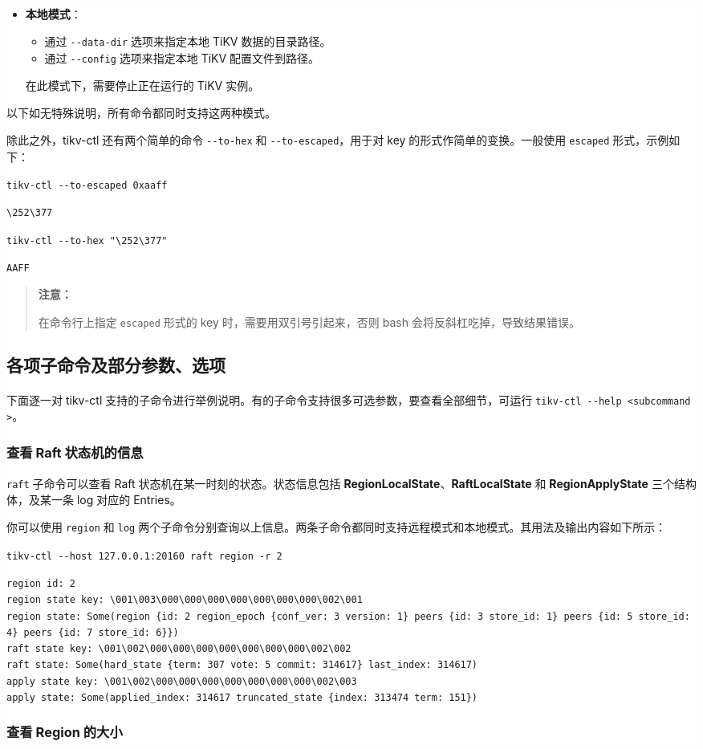 - **本地模式**：

    - 通过 `--data-dir` 选项来指定本地 TiKV 数据的目录路径。
    - 通过 `--config` 选项来指定本地 TiKV 配置文件到路径。

  在此模式下，需要停止正在运行的 TiKV 实例。

以下如无特殊说明，所有命令都同时支持这两种模式。

除此之外，tikv-ctl 还有两个简单的命令 `--to-hex` 和 `--to-escaped`，用于对 key 的形式作简单的变换。一般使用 `escaped` 形式，示例如下：


```shell
tikv-ctl --to-escaped 0xaaff
```

```
\252\377
```


```shell
tikv-ctl --to-hex "\252\377"
```

```
AAFF
```

> **注意：**
>
> 在命令行上指定 `escaped` 形式的 key 时，需要用双引号引起来，否则 bash 会将反斜杠吃掉，导致结果错误。

## 各项子命令及部分参数、选项

下面逐一对 tikv-ctl 支持的子命令进行举例说明。有的子命令支持很多可选参数，要查看全部细节，可运行 `tikv-ctl --help <subcommand>`。

### 查看 Raft 状态机的信息

`raft` 子命令可以查看 Raft 状态机在某一时刻的状态。状态信息包括 **RegionLocalState**、**RaftLocalState** 和 **RegionApplyState** 三个结构体，及某一条 log 对应的 Entries。

你可以使用 `region` 和 `log` 两个子命令分别查询以上信息。两条子命令都同时支持远程模式和本地模式。其用法及输出内容如下所示：


```shell
tikv-ctl --host 127.0.0.1:20160 raft region -r 2
```

```
region id: 2
region state key: \001\003\000\000\000\000\000\000\000\002\001
region state: Some(region {id: 2 region_epoch {conf_ver: 3 version: 1} peers {id: 3 store_id: 1} peers {id: 5 store_id: 4} peers {id: 7 store_id: 6}})
raft state key: \001\002\000\000\000\000\000\000\000\002\002
raft state: Some(hard_state {term: 307 vote: 5 commit: 314617} last_index: 314617)
apply state key: \001\002\000\000\000\000\000\000\000\002\003
apply state: Some(applied_index: 314617 truncated_state {index: 313474 term: 151})
```

### 查看 Region 的大小
